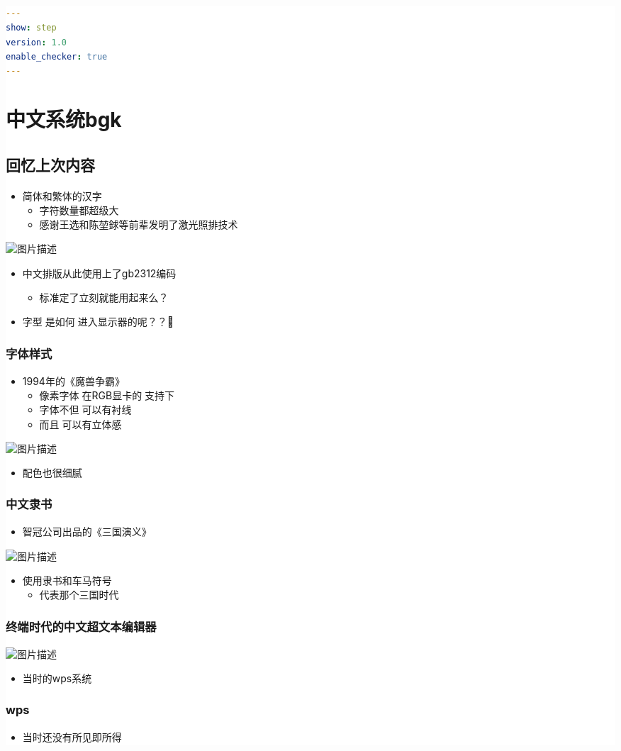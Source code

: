 ```yaml
---
show: step
version: 1.0
enable_checker: true
---
```


# 中文系统bgk

## 回忆上次内容

- 简体和繁体的汉字
	- 字符数量都超级大
	- 感谢王选和陈堃銶等前辈发明了激光照排技术

![图片描述](https://doc.shiyanlou.com/courses/uid1190679-20230103-1672733999182)

- 中文排版从此使用上了gb2312编码
	- 标准定了立刻就能用起来么？

- 字型 是如何 进入显示器的呢？？🤔

### 字体样式

- 1994年的《魔兽争霸》
	- 像素字体 在RGB显卡的 支持下
	- 字体不但 可以有衬线
	- 而且 可以有立体感

![图片描述](https://doc.shiyanlou.com/courses/uid1190679-20230328-1679960172348)

- 配色也很细腻

### 中文隶书

- 智冠公司出品的《三国演义》

![图片描述](https://doc.shiyanlou.com/courses/uid1190679-20230328-1679960387409)

- 使用隶书和车马符号
	- 代表那个三国时代

### 终端时代的中文超文本编辑器

![图片描述](https://doc.shiyanlou.com/courses/uid1190679-20230328-1679962074468)

- 当时的wps系统

### wps

- 当时还没有所见即所得
